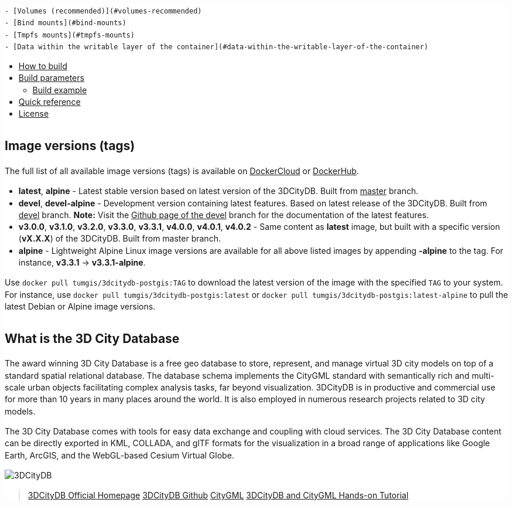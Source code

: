     - [Volumes (recommended)](#volumes-recommended)
    - [Bind mounts](#bind-mounts)
    - [Tmpfs mounts](#tmpfs-mounts)
    - [Data within the writable layer of the container](#data-within-the-writable-layer-of-the-container)
  - [How to build](#how-to-build)
  - [Build parameters](#build-parameters)
    - [Build example](#build-example)
  - [Quick reference](#quick-reference)
  - [License](#license)

## Image versions (tags)

The full list of all available image versions (tags) is available on [DockerCloud](https://cloud.docker.com/swarm/tumgis/repository/docker/tumgis/3dcitydb-postgis/tags) or [DockerHub](https://hub.docker.com/r/tumgis/3dcitydb-postgis/tags/).

* **latest**, **alpine** - Latest stable version based on latest version of the 3DCityDB. Built from [master](https://github.com/tum-gis/3dcitydb-docker-postgis/tree/master) branch.
* **devel**, **devel-alpine** - Development version containing latest features. Based on latest release of the 3DCityDB. Built from [devel](https://github.com/tum-gis/3dcitydb-docker-postgis/tree/devel) branch. **Note:** Visit the [Github page of the devel](https://github.com/tum-gis/3dcitydb-docker-postgis/tree/devel) branch for the documentation of the latest features.
* **v3.0.0**, **v3.1.0**, **v3.2.0**, **v3.3.0**, **v3.3.1**, **v4.0.0**, **v4.0.1**, **v4.0.2**  - Same content as **latest** image, but built with a specific version (**vX.X.X**) of the 3DCityDB. Built from master branch.
* **alpine** - Lightweight Alpine Linux image versions are available for all above listed images by appending **-alpine** to the tag. For instance, **v3.3.1** -> **v3.3.1-alpine**.

Use `docker pull tumgis/3dcitydb-postgis:TAG` to download the latest version of the image with the specified `TAG` to your system. For instance, use `docker pull tumgis/3dcitydb-postgis:latest` or `docker pull tumgis/3dcitydb-postgis:latest-alpine` to pull the latest Debian or Alpine image versions.

## What is the 3D City Database

The award winning 3D City Database is a free geo database to store, represent, and manage virtual 3D city models on top of a standard spatial relational database. The database schema implements the CityGML standard with semantically rich and multi-scale urban objects facilitating complex analysis tasks, far beyond visualization. 3DCityDB is in productive and commercial use for more than 10 years in many places around the world. It is also employed in numerous research projects related to 3D city models.

The 3D City Database comes with tools for easy data exchange and coupling with cloud services. The 3D City Database content can be directly exported in KML, COLLADA, and glTF formats for the visualization in a broad range of applications like Google Earth, ArcGIS, and the WebGL-based Cesium Virtual Globe.

![3DCityDB](https://www.3dcitydb.org/3dcitydb/fileadmin/default/templates/images/logo.jpg "3DCityDB logo")
> [3DCityDB Official Homepage](https://www.3dcitydb.net/)
> [3DCityDB Github](https://github.com/3dcitydb)
> [CityGML](https://www.citygml.org/)
> [3DCityDB and CityGML Hands-on Tutorial](https://www.gis.bgu.tum.de/en/projects/3dcitydb/#c1425)
